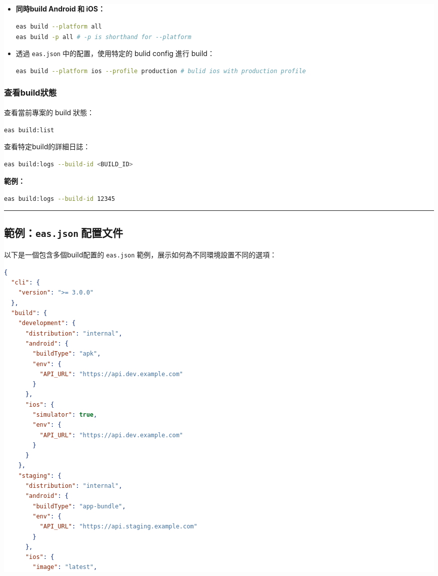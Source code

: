 - **同時build Android 和 iOS：**

  ```bash
  eas build --platform all
  eas build -p all # -p is shorthand for --platform
  ```

- 透過 `eas.json` 中的配置，使用特定的 bulid config 進行 build：

  ```bash
  eas build --platform ios --profile production # bulid ios with production profile
  ```

### 查看build狀態

查看當前專案的 build 狀態：

```bash
eas build:list
```

查看特定build的詳細日誌：

```bash
eas build:logs --build-id <BUILD_ID>
```

**範例：**

```bash
eas build:logs --build-id 12345
```

---

## 範例：`eas.json` 配置文件

以下是一個包含多個build配置的 `eas.json` 範例，展示如何為不同環境設置不同的選項：

```json
{
  "cli": {
    "version": ">= 3.0.0"
  },
  "build": {
    "development": {
      "distribution": "internal",
      "android": {
        "buildType": "apk",
        "env": {
          "API_URL": "https://api.dev.example.com"
        }
      },
      "ios": {
        "simulator": true,
        "env": {
          "API_URL": "https://api.dev.example.com"
        }
      }
    },
    "staging": {
      "distribution": "internal",
      "android": {
        "buildType": "app-bundle",
        "env": {
          "API_URL": "https://api.staging.example.com"
        }
      },
      "ios": {
        "image": "latest",
```